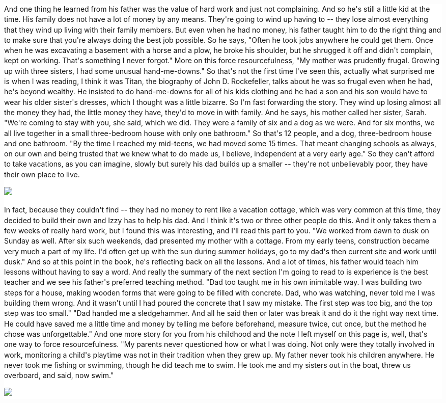 And one thing he learned from his father was the value of hard work and just not complaining. And so he's still a little kid at the time. His family does not have a lot of money by any means. They're going to wind up having to -- they lose almost everything that they wind up living with their family members. But even when he had no money, his father taught him to do the right thing and to make sure that you're always doing the best job possible. So he says, "Often he took jobs anywhere he could get them. Once when he was excavating a basement with a horse and a plow, he broke his shoulder, but he shrugged it off and didn't complain, kept on working. That's something I never forgot." More on this force resourcefulness, "My mother was prudently frugal. Growing up with three sisters, I had some unusual hand-me-downs." So that's not the first time I've seen this, actually what surprised me is when I was reading, I think it was Titan, the biography of John D. Rockefeller, talks about he was so frugal even when he had, he's beyond wealthy. He insisted to do hand-me-downs for all of his kids clothing and he had a son and his son would have to wear his older sister's dresses, which I thought was a little bizarre. So I'm fast forwarding the story. They wind up losing almost all the money they had, the little money they have, they'd to move in with family. And he says, his mother called her sister, Sarah. "We're coming to stay with you, she said, which we did. They were a family of six and a dog as we were. And for six months, we all live together in a small three-bedroom house with only one bathroom." So that's 12 people, and a dog, three-bedroom house and one bathroom. "By the time I reached my mid-teens, we had moved some 15 times. That meant changing schools as always, on our own and being trusted that we knew what to do made us, I believe, independent at a very early age." So they can't afford to take vacations, as you can imagine, slowly but surely his dad builds up a smaller -- they're not unbelievably poor, they have their own place to live.

![](https://www.foundersnotes.com/static/images/new_icons/chevron-down-alt-thin.svg)

In fact, because they couldn't find -- they had no money to rent like a vacation cottage, which was very common at this time, they decided to build their own and Izzy has to help his dad. And I think it's two or three other people do this. And it only takes them a few weeks of really hard work, but I found this was interesting, and I'll read this part to you. "We worked from dawn to dusk on Sunday as well. After six such weekends, dad presented my mother with a cottage. From my early teens, construction became very much a part of my life. I'd often get up with the sun during summer holidays, go to my dad's then current site and work until dusk." And so at this point in the book, he's reflecting back on all the lessons. And a lot of times, his father would teach him lessons without having to say a word. And really the summary of the next section I'm going to read to is experience is the best teacher and we see his father's preferred teaching method. "Dad too taught me in his own inimitable way. I was building two steps for a house, making wooden forms that were going to be filled with concrete. Dad, who was watching, never told me I was building them wrong. And it wasn't until I had poured the concrete that I saw my mistake. The first step was too big, and the top step was too small." "Dad handed me a sledgehammer. And all he said then or later was break it and do it the right way next time. He could have saved me a little time and money by telling me before beforehand, measure twice, cut once, but the method he chose was unforgettable." And one more story for you from his childhood and the note I left myself on this page is, well, that's one way to force resourcefulness. "My parents never questioned how or what I was doing. Not only were they totally involved in work, monitoring a child's playtime was not in their tradition when they grew up. My father never took his children anywhere. He never took me fishing or swimming, though he did teach me to swim. He took me and my sisters out in the boat, threw us overboard, and said, now swim."

![](https://www.foundersnotes.com/static/images/new_icons/chevron-down-alt-thin.svg)
